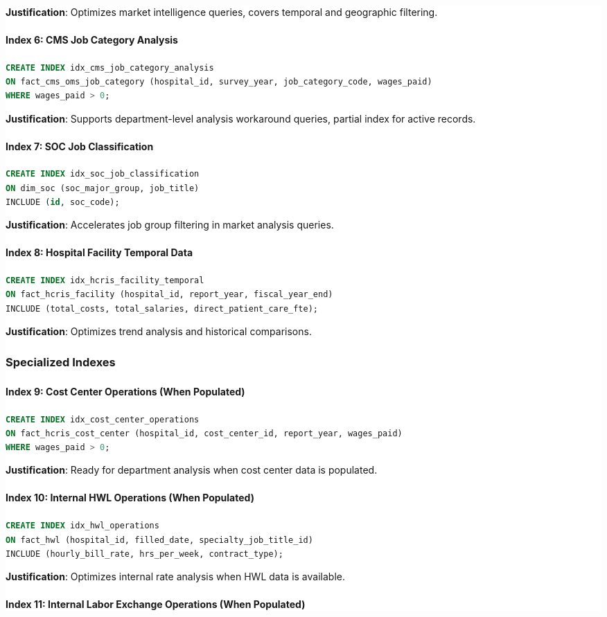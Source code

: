 **Justification**: Optimizes market intelligence queries, covers temporal and geographic filtering.

#### Index 6: CMS Job Category Analysis

```sql
CREATE INDEX idx_cms_job_category_analysis
ON fact_cms_oms_job_category (hospital_id, survey_year, job_category_code, wages_paid)
WHERE wages_paid > 0;
```

**Justification**: Supports department-level analysis workaround queries, partial index for active records.

#### Index 7: SOC Job Classification

```sql
CREATE INDEX idx_soc_job_classification
ON dim_soc (soc_major_group, job_title)
INCLUDE (id, soc_code);
```

**Justification**: Accelerates job group filtering in market analysis queries.

#### Index 8: Hospital Facility Temporal Data

```sql
CREATE INDEX idx_hcris_facility_temporal
ON fact_hcris_facility (hospital_id, report_year, fiscal_year_end)
INCLUDE (total_costs, total_salaries, direct_patient_care_fte);
```

**Justification**: Optimizes trend analysis and historical comparisons.

### **Specialized Indexes**

#### Index 9: Cost Center Operations (When Populated)

```sql
CREATE INDEX idx_cost_center_operations
ON fact_hcris_cost_center (hospital_id, cost_center_id, report_year, wages_paid)
WHERE wages_paid > 0;
```

**Justification**: Ready for department analysis when cost center data is populated.

#### Index 10: Internal HWL Operations (When Populated)

```sql
CREATE INDEX idx_hwl_operations
ON fact_hwl (hospital_id, filled_date, specialty_job_title_id)
INCLUDE (hourly_bill_rate, hrs_per_week, contract_type);
```

**Justification**: Optimizes internal rate analysis when HWL data is available.

#### Index 11: Internal Labor Exchange Operations (When Populated)
